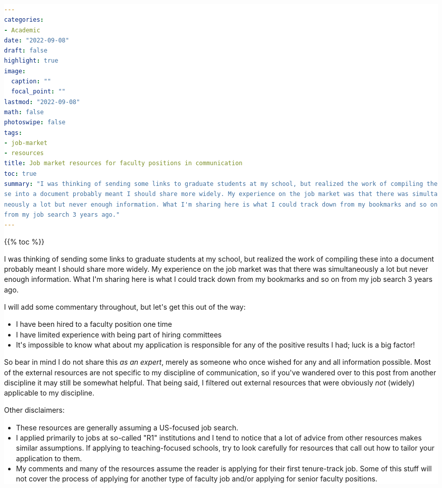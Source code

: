 ```yaml
---
categories:
- Academic
date: "2022-09-08"
draft: false
highlight: true
image:
  caption: ""
  focal_point: ""
lastmod: "2022-09-08"
math: false
photoswipe: false
tags:
- job-market
- resources
title: Job market resources for faculty positions in communication
toc: true
summary: "I was thinking of sending some links to graduate students at my school, but realized the work of compiling these into a document probably meant I should share more widely. My experience on the job market was that there was simultaneously a lot but never enough information. What I'm sharing here is what I could track down from my bookmarks and so on from my job search 3 years ago."
---
```


{{% toc %}}

I was thinking of sending some links to graduate students at my school, but realized the work of compiling these into a document probably meant I should share more widely. My experience on the job market was that there was simultaneously a lot but never enough information. What I'm sharing here is what I could track down from my bookmarks and so on from my job search 3 years ago.

I will add some commentary throughout, but let's get this out of the way:

* I have been hired to a faculty position one time
* I have limited experience with being part of hiring committees
* It's impossible to know what about my application is responsible for any of the positive results I had; luck is a big factor!

So bear in mind I do not share this *as an expert*, merely as someone who once wished for any and all information possible. Most of the external resources are not specific to my discipline of communication, so if you've wandered over to this post from another discipline it may still be somewhat helpful. That being said, I filtered out external resources that were obviously *not* (widely) applicable to my discipline. 

Other disclaimers:

* These resources are generally assuming a US-focused job search.
* I applied primarily to jobs at so-called "R1" institutions and I tend to notice that a lot of advice from other resources makes similar assumptions. If applying to teaching-focused schools, try to look carefully for resources that call out how to tailor your application to them.
* My comments and many of the resources assume the reader is applying for their first tenure-track job. Some of this stuff will not cover the process of applying for another type of faculty job and/or applying for senior faculty positions. 
